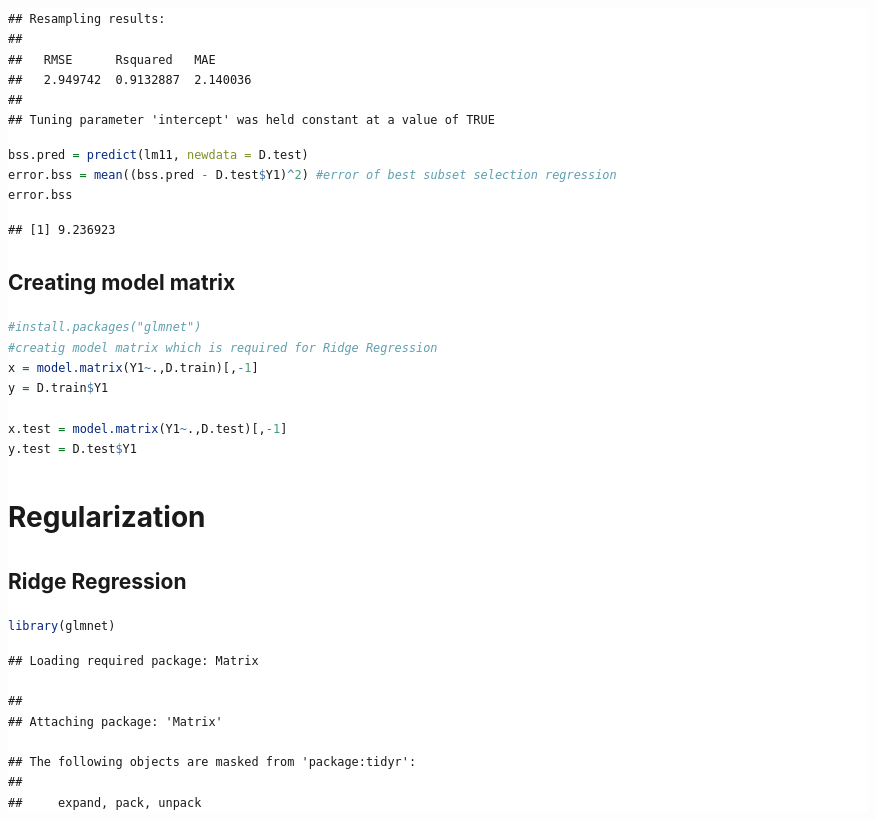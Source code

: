     ## Resampling results:
    ## 
    ##   RMSE      Rsquared   MAE     
    ##   2.949742  0.9132887  2.140036
    ## 
    ## Tuning parameter 'intercept' was held constant at a value of TRUE

``` r
bss.pred = predict(lm11, newdata = D.test)
error.bss = mean((bss.pred - D.test$Y1)^2) #error of best subset selection regression
error.bss
```

    ## [1] 9.236923

## Creating model matrix

``` r
#install.packages("glmnet")
#creatig model matrix which is required for Ridge Regression
x = model.matrix(Y1~.,D.train)[,-1] 
y = D.train$Y1

x.test = model.matrix(Y1~.,D.test)[,-1]
y.test = D.test$Y1  
```

# Regularization

## Ridge Regression

``` r
library(glmnet)
```

    ## Loading required package: Matrix

    ## 
    ## Attaching package: 'Matrix'

    ## The following objects are masked from 'package:tidyr':
    ## 
    ##     expand, pack, unpack
